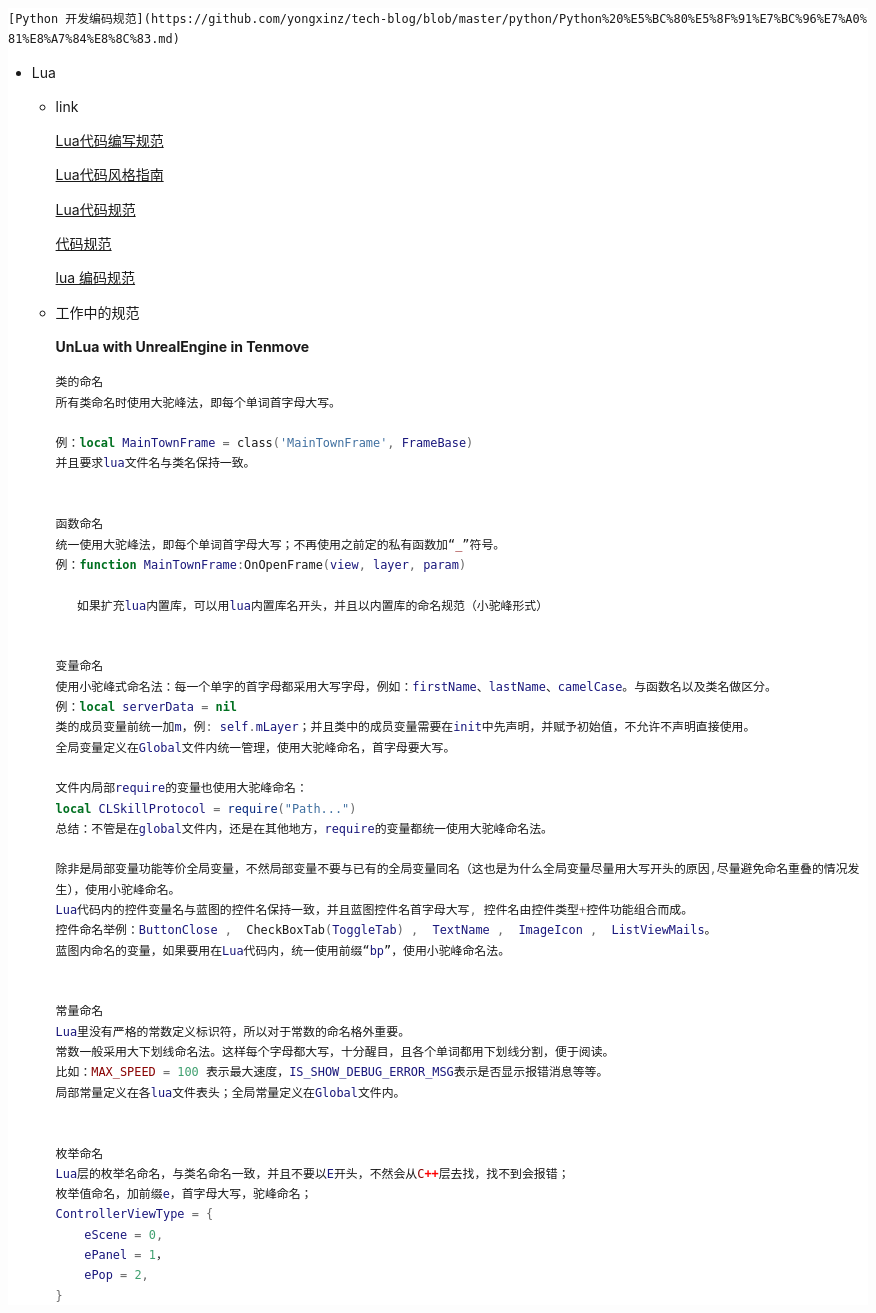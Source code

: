     [Python 开发编码规范](https://github.com/yongxinz/tech-blog/blob/master/python/Python%20%E5%BC%80%E5%8F%91%E7%BC%96%E7%A0%81%E8%A7%84%E8%8C%83.md)

    

* Lua

  * link

    [Lua代码编写规范](https://www.kancloud.cn/digest/luanote/119941)

    [Lua代码风格指南](https://wuzhiwei.net/lua_style_guide/)

    [Lua代码规范](https://www.lt-tree.com/2018/12/26/Lua%E4%BB%A3%E7%A0%81%E8%A7%84%E8%8C%83/)

    [代码规范](https://moonbingbing.gitbooks.io/openresty-best-practices/content/web/code_style.html)

    [lua 编码规范](https://abaojin.github.io/2020/04/25/lua-coding-standard/)
    
  * 工作中的规范 
  
    __UnLua with UnrealEngine in Tenmove__
  
    ``` lua
    类的命名
    所有类命名时使用大驼峰法，即每个单词首字母大写。
    
    例：local MainTownFrame = class('MainTownFrame', FrameBase)
    并且要求lua文件名与类名保持一致。
    
    
    函数命名
    统一使用大驼峰法，即每个单词首字母大写；不再使用之前定的私有函数加“_”符号。
    例：function MainTownFrame:OnOpenFrame(view, layer, param)
        
       如果扩充lua内置库，可以用lua内置库名开头，并且以内置库的命名规范（小驼峰形式）
        
        
    变量命名
    使用小驼峰式命名法：每一个单字的首字母都采用大写字母，例如：firstName、lastName、camelCase。与函数名以及类名做区分。 
    例：local serverData = nil
    类的成员变量前统一加m，例: self.mLayer；并且类中的成员变量需要在init中先声明，并赋予初始值，不允许不声明直接使用。
    全局变量定义在Global文件内统一管理，使用大驼峰命名，首字母要大写。
        
    文件内局部require的变量也使用大驼峰命名：
    local CLSkillProtocol = require("Path...")
    总结：不管是在global文件内，还是在其他地方，require的变量都统一使用大驼峰命名法。
        
    除非是局部变量功能等价全局变量，不然局部变量不要与已有的全局变量同名（这也是为什么全局变量尽量用大写开头的原因,尽量避免命名重叠的情况发生），使用小驼峰命名。
    Lua代码内的控件变量名与蓝图的控件名保持一致，并且蓝图控件名首字母大写, 控件名由控件类型+控件功能组合而成。
    控件命名举例：ButtonClose ,  CheckBoxTab(ToggleTab) ,  TextName ,  ImageIcon ,  ListViewMails。
    蓝图内命名的变量，如果要用在Lua代码内，统一使用前缀“bp”，使用小驼峰命名法。
    
        
    常量命名
    Lua里没有严格的常数定义标识符，所以对于常数的命名格外重要。
    常数一般采用大下划线命名法。这样每个字母都大写，十分醒目，且各个单词都用下划线分割，便于阅读。
    比如：MAX_SPEED = 100 表示最大速度，IS_SHOW_DEBUG_ERROR_MSG表示是否显示报错消息等等。
    局部常量定义在各lua文件表头；全局常量定义在Global文件内。
    
    
    枚举命名
    Lua层的枚举名命名，与类名命名一致，并且不要以E开头，不然会从C++层去找，找不到会报错；
    枚举值命名，加前缀e，首字母大写，驼峰命名；
    ControllerViewType = {
        eScene = 0,
        ePanel = 1，
        ePop = 2,
    }
    ```
    